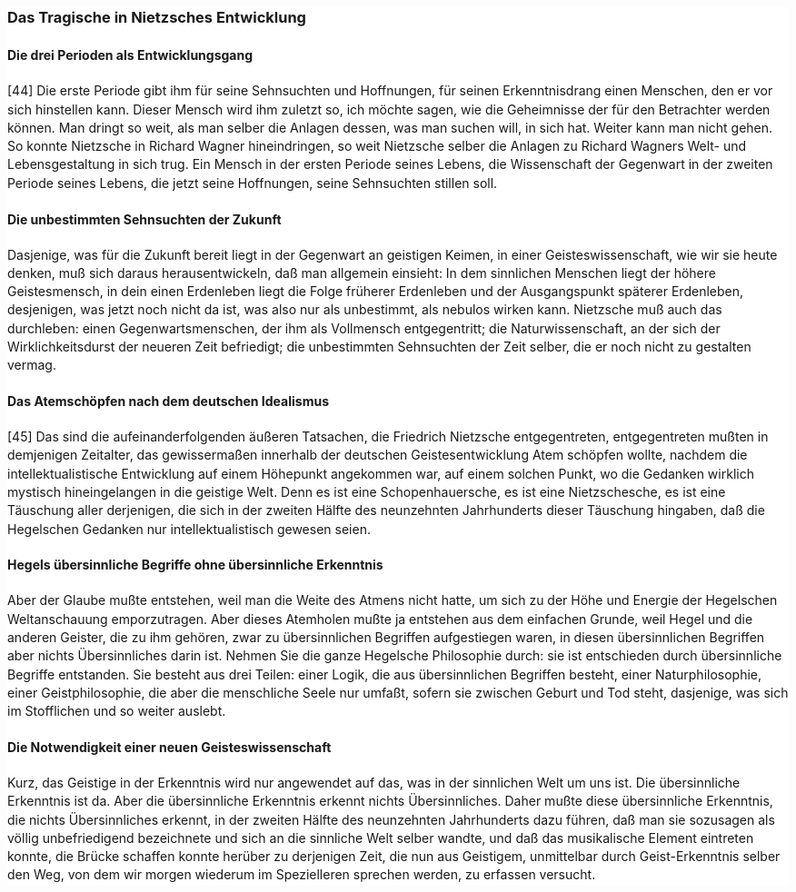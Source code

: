### Das Tragische in Nietzsches Entwicklung

#### Die drei Perioden als Entwicklungsgang

[44] Die erste Periode gibt ihm für seine Sehnsuchten und Hoffnungen, für seinen Erkenntnisdrang einen Menschen, den er vor sich hinstellen kann. Dieser Mensch wird ihm zuletzt so, ich möchte sagen, wie die Geheimnisse der für den Betrachter werden können. Man dringt so weit, als man selber die Anlagen dessen, was man suchen will, in sich hat. Weiter kann man nicht gehen. So konnte Nietzsche in Richard Wagner hineindringen, so weit Nietzsche selber die Anlagen zu Richard Wagners Welt- und Lebensgestaltung in sich trug. Ein Mensch in der ersten Periode seines Lebens, die Wissenschaft der Gegenwart in der zweiten Periode seines Lebens, die jetzt seine Hoffnungen, seine Sehnsuchten stillen soll.

#### Die unbestimmten Sehnsuchten der Zukunft

Dasjenige, was für die Zukunft bereit liegt in der Gegenwart an geistigen Keimen, in einer Geisteswissenschaft, wie wir sie heute denken, muß sich daraus herausentwickeln, daß man allgemein einsieht: In dem sinnlichen Menschen liegt der höhere Geistesmensch, in dein einen Erdenleben liegt die Folge früherer Erdenleben und der Ausgangspunkt späterer Erdenleben, desjenigen, was jetzt noch nicht da ist, was also nur als unbestimmt, als nebulos wirken kann. Nietzsche muß auch das durchleben: einen Gegenwartsmenschen, der ihm als Vollmensch entgegentritt; die Naturwissenschaft, an der sich der Wirklichkeitsdurst der neueren Zeit befriedigt; die unbestimmten Sehnsuchten der Zeit selber, die er noch nicht zu gestalten vermag.

#### Das Atemschöpfen nach dem deutschen Idealismus

[45] Das sind die aufeinanderfolgenden äußeren Tatsachen, die Friedrich Nietzsche entgegentreten, entgegentreten mußten in demjenigen Zeitalter, das gewissermaßen innerhalb der deutschen Geistesentwicklung Atem schöpfen wollte, nachdem die intellektualistische Entwicklung auf einem Höhepunkt angekommen war, auf einem solchen Punkt, wo die Gedanken wirklich mystisch hineingelangen in die geistige Welt. Denn es ist eine Schopenhauersche, es ist eine Nietzschesche, es ist eine Täuschung aller derjenigen, die sich in der zweiten Hälfte des neunzehnten Jahrhunderts dieser Täuschung hingaben, daß die Hegelschen Gedanken nur intellektualistisch gewesen seien.

#### Hegels übersinnliche Begriffe ohne übersinnliche Erkenntnis

Aber der Glaube mußte entstehen, weil man die Weite des Atmens nicht hatte, um sich zu der Höhe und Energie der Hegelschen Weltanschauung emporzutragen. Aber dieses Atemholen mußte ja entstehen aus dem einfachen Grunde, weil Hegel und die anderen Geister, die zu ihm gehören, zwar zu übersinnlichen Begriffen aufgestiegen waren, in diesen übersinnlichen Begriffen aber nichts Übersinnliches darin ist. Nehmen Sie die ganze Hegelsche Philosophie durch: sie ist entschieden durch übersinnliche Begriffe entstanden. Sie besteht aus drei Teilen: einer Logik, die aus übersinnlichen Begriffen besteht, einer Naturphilosophie, einer Geistphilosophie, die aber die menschliche Seele nur umfaßt, sofern sie zwischen Geburt und Tod steht, dasjenige, was sich im Stofflichen und so weiter auslebt.

#### Die Notwendigkeit einer neuen Geisteswissenschaft

Kurz, das Geistige in der Erkenntnis wird nur angewendet auf das, was in der sinnlichen Welt um uns ist. Die übersinnliche Erkenntnis ist da. Aber die übersinnliche Erkenntnis erkennt nichts Übersinnliches. Daher mußte diese übersinnliche Erkenntnis, die nichts Übersinnliches erkennt, in der zweiten Hälfte des neunzehnten Jahrhunderts dazu führen, daß man sie sozusagen als völlig unbefriedigend bezeichnete und sich an die sinnliche Welt selber wandte, und daß das musikalische Element eintreten konnte, die Brücke schaffen konnte herüber zu derjenigen Zeit, die nun aus Geistigem, unmittelbar durch Geist-Erkenntnis selber den Weg, von dem wir morgen wiederum im Spezielleren sprechen werden, zu erfassen versucht.
